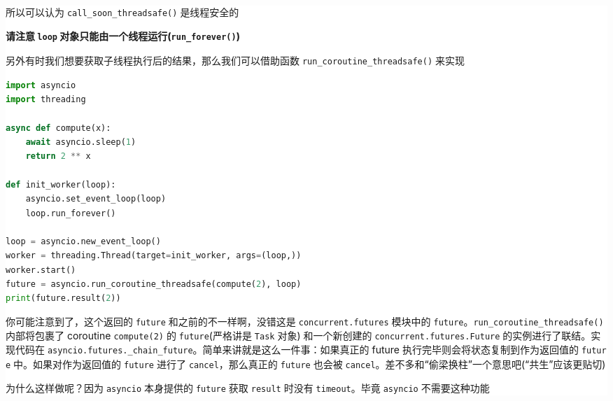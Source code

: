 所以可以认为 `call_soon_threadsafe()` 是线程安全的

**请注意 `loop` 对象只能由一个线程运行(`run_forever()`)**

另外有时我们想要获取子线程执行后的结果，那么我们可以借助函数 `run_coroutine_threadsafe()` 来实现

```Python
import asyncio
import threading

async def compute(x):
    await asyncio.sleep(1)
    return 2 ** x

def init_worker(loop):
    asyncio.set_event_loop(loop)
    loop.run_forever()

loop = asyncio.new_event_loop()
worker = threading.Thread(target=init_worker, args=(loop,))
worker.start()
future = asyncio.run_coroutine_threadsafe(compute(2), loop)
print(future.result(2))
```

你可能注意到了，这个返回的 `future` 和之前的不一样啊，没错这是 `concurrent.futures` 模块中的 `future`。`run_coroutine_threadsafe()` 内部将包裹了 coroutine `compute(2)` 的 `future`(严格讲是 `Task` 对象) 和一个新创建的 `concurrent.futures.Future` 的实例进行了联结。实现代码在 `asyncio.futures._chain_future`。简单来讲就是这么一件事：如果真正的 future 执行完毕则会将状态复制到作为返回值的 `future` 中。如果对作为返回值的 `future` 进行了 `cancel`，那么真正的 `future` 也会被 `cancel`。差不多和“偷梁换柱”一个意思吧(“共生”应该更贴切)

为什么这样做呢？因为 `asyncio` 本身提供的 `future` 获取 `result` 时没有 `timeout`。毕竟 `asyncio` 不需要这种功能

    